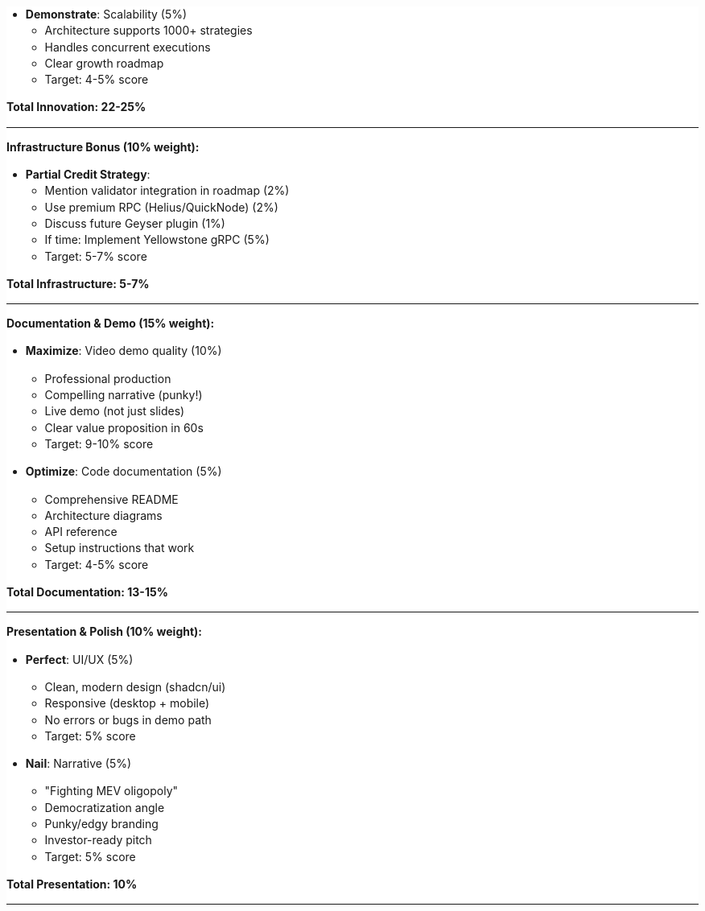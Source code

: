 - **Demonstrate**: Scalability (5%)
  - Architecture supports 1000+ strategies
  - Handles concurrent executions
  - Clear growth roadmap
  - Target: 4-5% score

**Total Innovation: 22-25%**

---

**Infrastructure Bonus (10% weight):**
- **Partial Credit Strategy**:
  - Mention validator integration in roadmap (2%)
  - Use premium RPC (Helius/QuickNode) (2%)
  - Discuss future Geyser plugin (1%)
  - If time: Implement Yellowstone gRPC (5%)
  - Target: 5-7% score

**Total Infrastructure: 5-7%**

---

**Documentation & Demo (15% weight):**
- **Maximize**: Video demo quality (10%)
  - Professional production
  - Compelling narrative (punky!)
  - Live demo (not just slides)
  - Clear value proposition in 60s
  - Target: 9-10% score

- **Optimize**: Code documentation (5%)
  - Comprehensive README
  - Architecture diagrams
  - API reference
  - Setup instructions that work
  - Target: 4-5% score

**Total Documentation: 13-15%**

---

**Presentation & Polish (10% weight):**
- **Perfect**: UI/UX (5%)
  - Clean, modern design (shadcn/ui)
  - Responsive (desktop + mobile)
  - No errors or bugs in demo path
  - Target: 5% score

- **Nail**: Narrative (5%)
  - "Fighting MEV oligopoly"
  - Democratization angle
  - Punky/edgy branding
  - Investor-ready pitch
  - Target: 5% score

**Total Presentation: 10%**

---